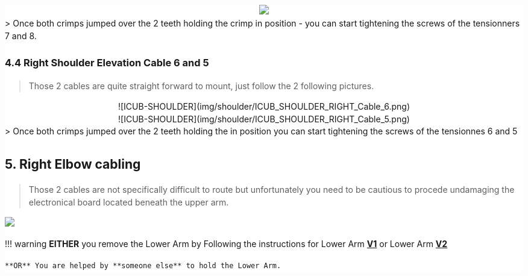 <center><img src='../img/shoulder/ICUB_SHOULDER_RIGHT_Cable_7.png' width="90%" height="auto"></center>
> Once both crimps jumped over the 2 teeth holding the crimp in position - you can start tightening the screws of the tensionners 7 and 8.

### 4.4 Right Shoulder Elevation Cable 6 and 5

> Those 2 cables are quite straight forward to mount, just follow the 2 following pictures.

<center>![ICUB-SHOULDER](img/shoulder/ICUB_SHOULDER_RIGHT_Cable_6.png)</center>             
<center>![ICUB-SHOULDER](img/shoulder/ICUB_SHOULDER_RIGHT_Cable_5.png)</center>
> Once both crimps jumped over the 2 teeth holding the in position you can start tightening the screws of the tensionnes 6 and 5

## 5. Right Elbow cabling 

> Those 2 cables are not specifically difficult to route but unfortunately you need to be cautious to procede undamaging the electronical board located beneath the upper arm.

<img src='../img/shoulder/ICUB_ELBOW_RIGHT.png' width = 80%>

!!! warning
    **EITHER** you remove the Lower Arm by Following the instructions for Lower Arm [**V1**](remove.md#position001) or Lower Arm [**V2**](remove.md#position002)
    
    **OR** You are helped by **someone else** to hold the Lower Arm.

